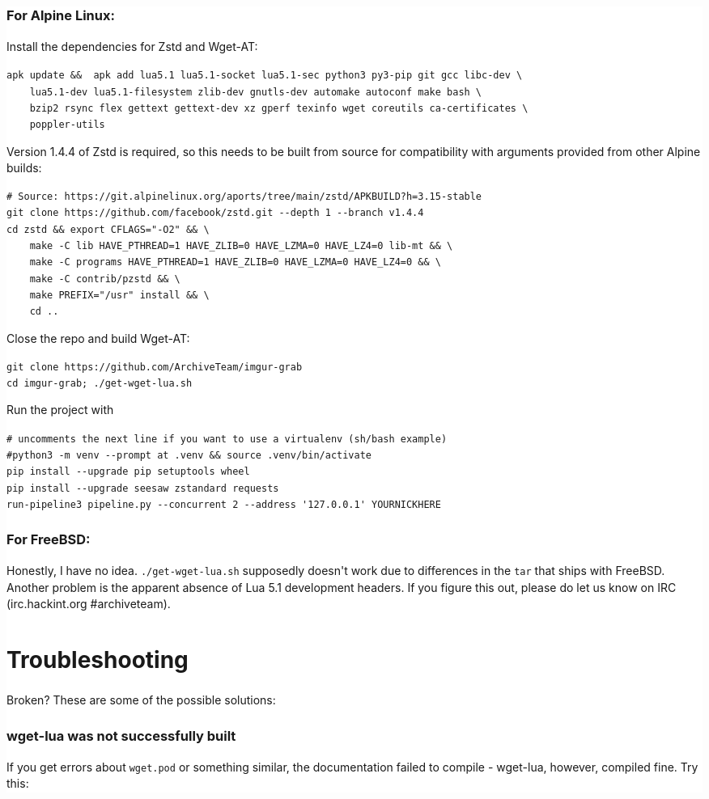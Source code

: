 ### For Alpine Linux:


Install the dependencies for Zstd and Wget-AT:

    apk update &&  apk add lua5.1 lua5.1-socket lua5.1-sec python3 py3-pip git gcc libc-dev \
        lua5.1-dev lua5.1-filesystem zlib-dev gnutls-dev automake autoconf make bash \
        bzip2 rsync flex gettext gettext-dev xz gperf texinfo wget coreutils ca-certificates \
        poppler-utils

Version 1.4.4 of Zstd is required, so this needs to be built from source for compatibility with arguments provided from other Alpine builds:

    # Source: https://git.alpinelinux.org/aports/tree/main/zstd/APKBUILD?h=3.15-stable
    git clone https://github.com/facebook/zstd.git --depth 1 --branch v1.4.4
    cd zstd && export CFLAGS="-O2" && \
        make -C lib HAVE_PTHREAD=1 HAVE_ZLIB=0 HAVE_LZMA=0 HAVE_LZ4=0 lib-mt && \
        make -C programs HAVE_PTHREAD=1 HAVE_ZLIB=0 HAVE_LZMA=0 HAVE_LZ4=0 && \
        make -C contrib/pzstd && \
        make PREFIX="/usr" install && \
        cd ..

Close the repo and build Wget-AT:

    git clone https://github.com/ArchiveTeam/imgur-grab
    cd imgur-grab; ./get-wget-lua.sh

Run the project with

    # uncomments the next line if you want to use a virtualenv (sh/bash example)
    #python3 -m venv --prompt at .venv && source .venv/bin/activate
    pip install --upgrade pip setuptools wheel
    pip install --upgrade seesaw zstandard requests
    run-pipeline3 pipeline.py --concurrent 2 --address '127.0.0.1' YOURNICKHERE

### For FreeBSD:

Honestly, I have no idea. `./get-wget-lua.sh` supposedly doesn't work due to differences in the `tar` that ships with FreeBSD. Another problem is the apparent absence of Lua 5.1 development headers. If you figure this out, please do let us know on IRC (irc.hackint.org #archiveteam).

Troubleshooting
=========================

Broken? These are some of the possible solutions:

### wget-lua was not successfully built

If you get errors about `wget.pod` or something similar, the documentation failed to compile - wget-lua, however, compiled fine. Try this:
